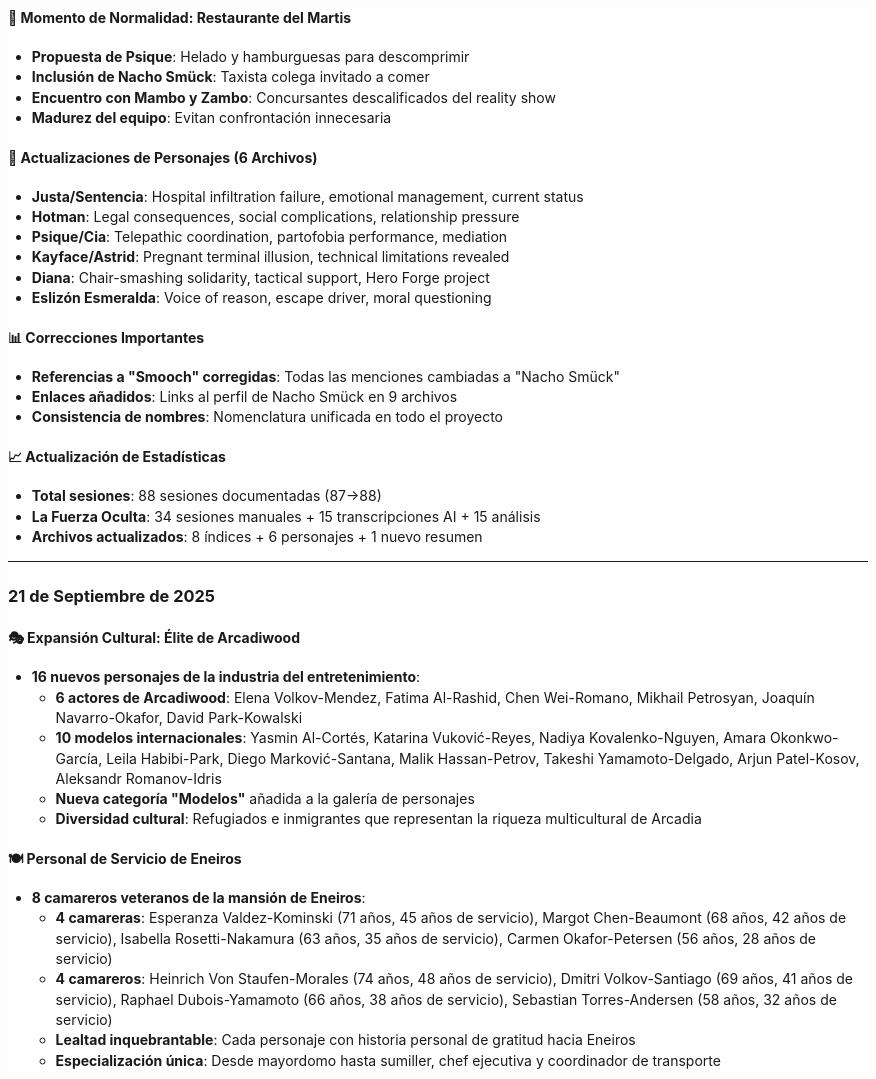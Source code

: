 #### **🍕 Momento de Normalidad: Restaurante del Martis**
- **Propuesta de Psique**: Helado y hamburguesas para descomprimir
- **Inclusión de Nacho Smück**: Taxista colega invitado a comer
- **Encuentro con Mambo y Zambo**: Concursantes descalificados del reality show
- **Madurez del equipo**: Evitan confrontación innecesaria

#### **👥 Actualizaciones de Personajes (6 Archivos)**
- **Justa/Sentencia**: Hospital infiltration failure, emotional management, current status
- **Hotman**: Legal consequences, social complications, relationship pressure
- **Psique/Cia**: Telepathic coordination, partofobia performance, mediation
- **Kayface/Astrid**: Pregnant terminal illusion, technical limitations revealed
- **Diana**: Chair-smashing solidarity, tactical support, Hero Forge project
- **Eslizón Esmeralda**: Voice of reason, escape driver, moral questioning

#### **📊 Correcciones Importantes**
- **Referencias a "Smooch" corregidas**: Todas las menciones cambiadas a "Nacho Smück"
- **Enlaces añadidos**: Links al perfil de Nacho Smück en 9 archivos
- **Consistencia de nombres**: Nomenclatura unificada en todo el proyecto

#### **📈 Actualización de Estadísticas**
- **Total sesiones**: 88 sesiones documentadas (87→88)
- **La Fuerza Oculta**: 34 sesiones manuales + 15 transcripciones AI + 15 análisis
- **Archivos actualizados**: 8 índices + 6 personajes + 1 nuevo resumen

---

### **21 de Septiembre de 2025**

#### **🎭 Expansión Cultural: Élite de Arcadiwood**
- **16 nuevos personajes de la industria del entretenimiento**:
  - **6 actores de Arcadiwood**: Elena Volkov-Mendez, Fatima Al-Rashid, Chen Wei-Romano, Mikhail Petrosyan, Joaquín Navarro-Okafor, David Park-Kowalski
  - **10 modelos internacionales**: Yasmin Al-Cortés, Katarina Vuković-Reyes, Nadiya Kovalenko-Nguyen, Amara Okonkwo-García, Leila Habibi-Park, Diego Marković-Santana, Malik Hassan-Petrov, Takeshi Yamamoto-Delgado, Arjun Patel-Kosov, Aleksandr Romanov-Idris
  - **Nueva categoría "Modelos"** añadida a la galería de personajes
  - **Diversidad cultural**: Refugiados e inmigrantes que representan la riqueza multicultural de Arcadia

#### **🍽️ Personal de Servicio de Eneiros**
- **8 camareros veteranos de la mansión de Eneiros**:
  - **4 camareras**: Esperanza Valdez-Kominski (71 años, 45 años de servicio), Margot Chen-Beaumont (68 años, 42 años de servicio), Isabella Rosetti-Nakamura (63 años, 35 años de servicio), Carmen Okafor-Petersen (56 años, 28 años de servicio)
  - **4 camareros**: Heinrich Von Staufen-Morales (74 años, 48 años de servicio), Dmitri Volkov-Santiago (69 años, 41 años de servicio), Raphael Dubois-Yamamoto (66 años, 38 años de servicio), Sebastian Torres-Andersen (58 años, 32 años de servicio)
  - **Lealtad inquebrantable**: Cada personaje con historia personal de gratitud hacia Eneiros
  - **Especialización única**: Desde mayordomo hasta sumiller, chef ejecutiva y coordinador de transporte
